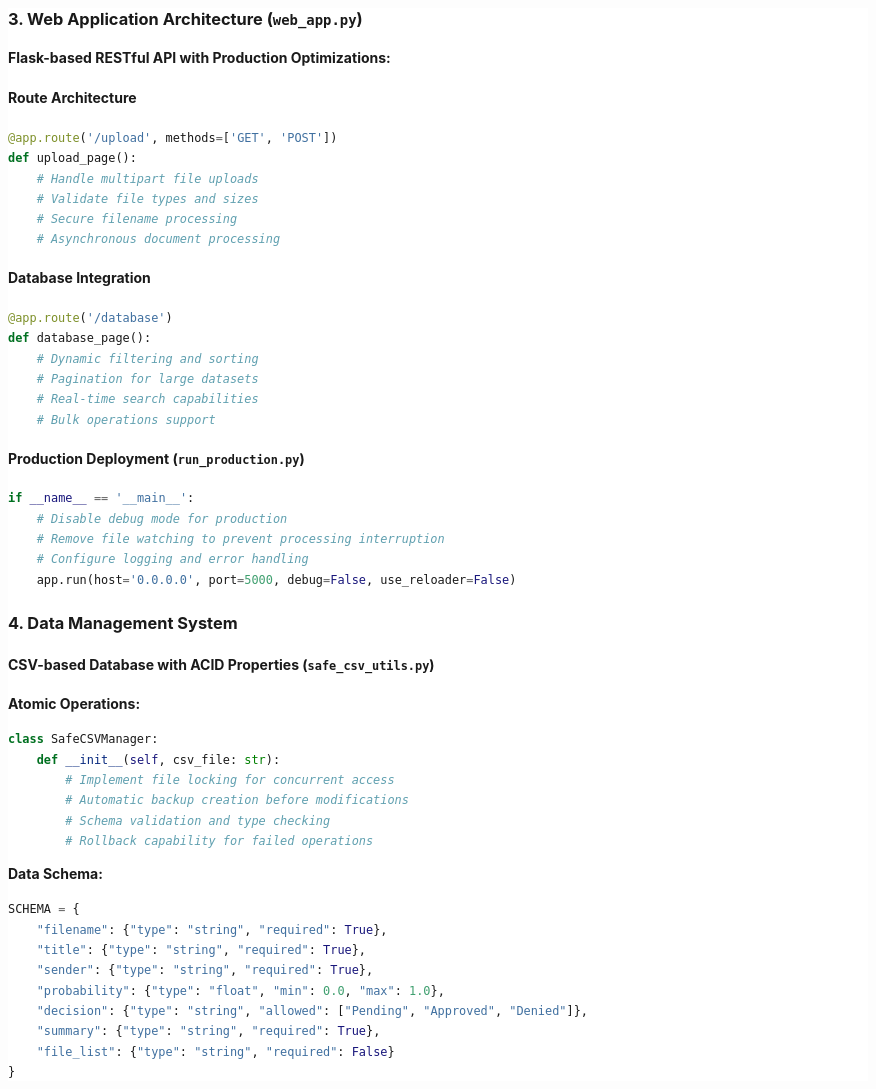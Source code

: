 ### 3. Web Application Architecture (`web_app.py`)

**Flask-based RESTful API with Production Optimizations:**

#### Route Architecture
```python
@app.route('/upload', methods=['GET', 'POST'])
def upload_page():
    # Handle multipart file uploads
    # Validate file types and sizes
    # Secure filename processing
    # Asynchronous document processing
```

#### Database Integration
```python
@app.route('/database')
def database_page():
    # Dynamic filtering and sorting
    # Pagination for large datasets
    # Real-time search capabilities
    # Bulk operations support
```

#### Production Deployment (`run_production.py`)
```python
if __name__ == '__main__':
    # Disable debug mode for production
    # Remove file watching to prevent processing interruption
    # Configure logging and error handling
    app.run(host='0.0.0.0', port=5000, debug=False, use_reloader=False)
```

### 4. Data Management System

#### CSV-based Database with ACID Properties (`safe_csv_utils.py`)

**Atomic Operations:**
```python
class SafeCSVManager:
    def __init__(self, csv_file: str):
        # Implement file locking for concurrent access
        # Automatic backup creation before modifications
        # Schema validation and type checking
        # Rollback capability for failed operations
```

**Data Schema:**
```python
SCHEMA = {
    "filename": {"type": "string", "required": True},
    "title": {"type": "string", "required": True},
    "sender": {"type": "string", "required": True},
    "probability": {"type": "float", "min": 0.0, "max": 1.0},
    "decision": {"type": "string", "allowed": ["Pending", "Approved", "Denied"]},
    "summary": {"type": "string", "required": True},
    "file_list": {"type": "string", "required": False}
}
```
